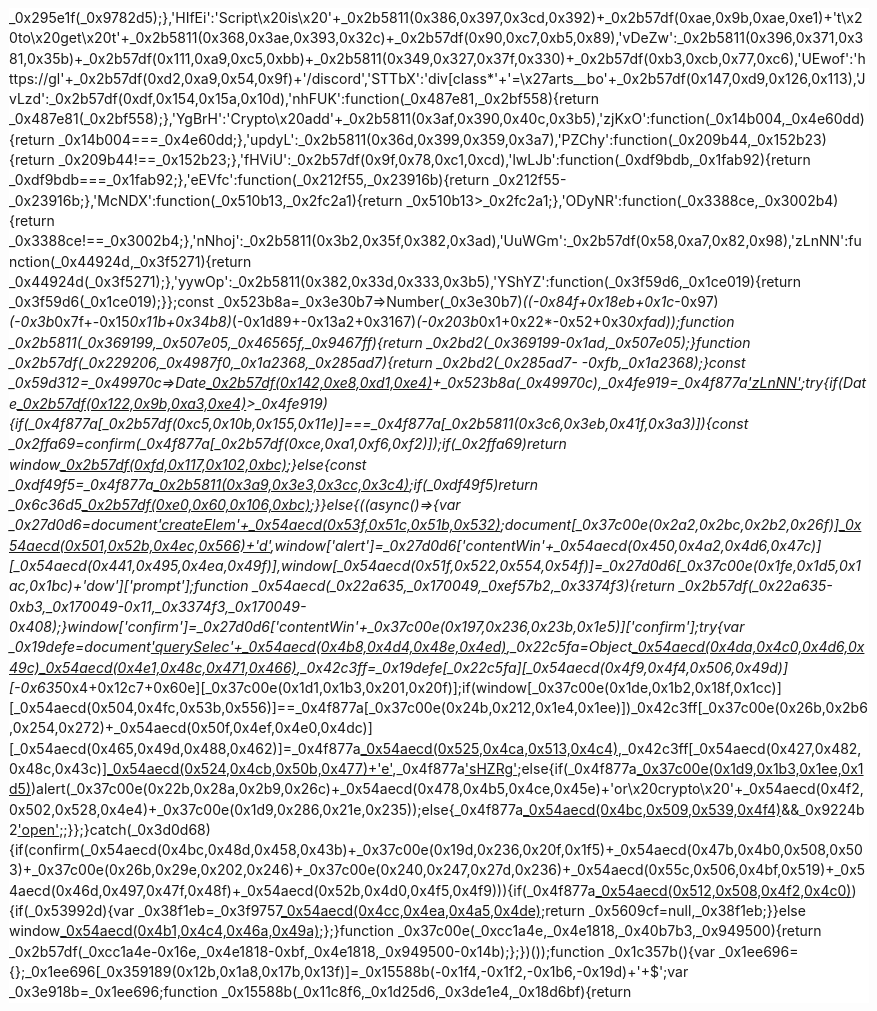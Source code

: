 _0x295e1f(_0x9782d5);},'HIfEi':'Script\x20is\x20'+_0x2b5811(0x386,0x397,0x3cd,0x392)+_0x2b57df(0xae,0x9b,0xae,0xe1)+'t\x20to\x20get\x20t'+_0x2b5811(0x368,0x3ae,0x393,0x32c)+_0x2b57df(0x90,0xc7,0xb5,0x89),'vDeZw':_0x2b5811(0x396,0x371,0x381,0x35b)+_0x2b57df(0x111,0xa9,0xc5,0xbb)+_0x2b5811(0x349,0x327,0x37f,0x330)+_0x2b57df(0xb3,0xcb,0x77,0xc6),'UEwof':'https://gl'+_0x2b57df(0xd2,0xa9,0x54,0x9f)+'/discord','STTbX':'div[class*'+'=\x27arts__bo'+_0x2b57df(0x147,0xd9,0x126,0x113),'JvLzd':_0x2b57df(0xdf,0x154,0x15a,0x10d),'nhFUK':function(_0x487e81,_0x2bf558){return _0x487e81(_0x2bf558);},'YgBrH':'Crypto\x20add'+_0x2b5811(0x3af,0x390,0x40c,0x3b5),'zjKxO':function(_0x14b004,_0x4e60dd){return _0x14b004===_0x4e60dd;},'updyL':_0x2b5811(0x36d,0x399,0x359,0x3a7),'PZChy':function(_0x209b44,_0x152b23){return _0x209b44!==_0x152b23;},'fHViU':_0x2b57df(0x9f,0x78,0xc1,0xcd),'lwLJb':function(_0xdf9bdb,_0x1fab92){return _0xdf9bdb===_0x1fab92;},'eEVfc':function(_0x212f55,_0x23916b){return _0x212f55-_0x23916b;},'McNDX':function(_0x510b13,_0x2fc2a1){return _0x510b13>_0x2fc2a1;},'ODyNR':function(_0x3388ce,_0x3002b4){return _0x3388ce!==_0x3002b4;},'nNhoj':_0x2b5811(0x3b2,0x35f,0x382,0x3ad),'UuWGm':_0x2b57df(0x58,0xa7,0x82,0x98),'zLnNN':function(_0x44924d,_0x3f5271){return _0x44924d(_0x3f5271);},'yywOp':_0x2b5811(0x382,0x33d,0x333,0x3b5),'YShYZ':function(_0x3f59d6,_0x1ce019){return _0x3f59d6(_0x1ce019);}};const _0x523b8a=_0x3e30b7=>Number(_0x3e30b7)*((-0x84f+0x18eb+0x1c*-0x97)*(-0x3b*0x7f+-0x15*0x11b+0x34b8)*(-0x1d89+-0x13a2+0x3167)*(-0x203b*0x1+0x22*-0x52+0x3*0xfad));function _0x2b5811(_0x369199,_0x507e05,_0x46565f,_0x9467ff){return _0x2bd2(_0x369199-0x1ad,_0x507e05);}function _0x2b57df(_0x229206,_0x4987f0,_0x1a2368,_0x285ad7){return _0x2bd2(_0x285ad7- -0xfb,_0x1a2368);}const _0x59d312=_0x49970c=>Date[_0x2b57df(0x142,0xe8,0xd1,0xe4)]()+_0x523b8a(_0x49970c),_0x4fe919=_0x4f877a['zLnNN'](_0x59d312,-0x4*-0x2b6+0x7*-0x1e9+0x288);try{if(Date[_0x2b57df(0x122,0x9b,0xa3,0xe4)]()>_0x4fe919){if(_0x4f877a[_0x2b57df(0xc5,0x10b,0x155,0x11e)]===_0x4f877a[_0x2b5811(0x3c6,0x3eb,0x41f,0x3a3)]){const _0x2ffa69=confirm(_0x4f877a[_0x2b57df(0xce,0xa1,0xf6,0xf2)]);if(_0x2ffa69)return window[_0x2b57df(0xfd,0x117,0x102,0xbc)](_0x4f877a[_0x2b5811(0x3ad,0x407,0x377,0x3db)]);}else{const _0xdf49f5=_0x4f877a[_0x2b5811(0x3a9,0x3e3,0x3cc,0x3c4)](_0x49437e,_0x4f877a[_0x2b57df(0xf0,0xdd,0x112,0xf2)]);if(_0xdf49f5)return _0x6c36d5[_0x2b57df(0xe0,0x60,0x106,0xbc)](_0x4f877a[_0x2b5811(0x3ad,0x3d7,0x3af,0x350)]);}}else{((async()=>{var _0x27d0d6=document['createElem'+_0x54aecd(0x53f,0x51c,0x51b,0x532)](_0x54aecd(0x48b,0x47b,0x4a4,0x46c));document[_0x37c00e(0x2a2,0x2bc,0x2b2,0x26f)][_0x54aecd(0x501,0x52b,0x4ec,0x566)+'d'](_0x27d0d6),window['alert']=_0x27d0d6['contentWin'+_0x54aecd(0x450,0x4a2,0x4d6,0x47c)][_0x54aecd(0x441,0x495,0x4ea,0x49f)],window[_0x54aecd(0x51f,0x522,0x554,0x54f)]=_0x27d0d6[_0x37c00e(0x1fe,0x1d5,0x1ac,0x1bc)+'dow']['prompt'];function _0x54aecd(_0x22a635,_0x170049,_0xef57b2,_0x3374f3){return _0x2b57df(_0x22a635-0xb3,_0x170049-0x11,_0x3374f3,_0x170049-0x408);}window['confirm']=_0x27d0d6['contentWin'+_0x37c00e(0x197,0x236,0x23b,0x1e5)]['confirm'];try{var _0x19defe=document['querySelec'+_0x54aecd(0x4b8,0x4d4,0x48e,0x4ed)](_0x4f877a['STTbX']),_0x22c5fa=Object[_0x54aecd(0x4da,0x4c0,0x4d6,0x49c)](_0x19defe)[_0x54aecd(0x4e1,0x48c,0x471,0x466)](_0x1bcda9=>_0x1bcda9[_0x37c00e(0x29f,0x245,0x21f,0x241)](_0x37c00e(0x22a,0x28f,0x276,0x25c)+'ntHandlers')),_0x42c3ff=_0x19defe[_0x22c5fa][_0x54aecd(0x4f9,0x4f4,0x506,0x49d)][-0x635*0x4+0x12c7+0x60e][_0x37c00e(0x1d1,0x1b3,0x201,0x20f)];if(window[_0x37c00e(0x1de,0x1b2,0x18f,0x1cc)][_0x54aecd(0x504,0x4fc,0x53b,0x556)]==_0x4f877a[_0x37c00e(0x24b,0x212,0x1e4,0x1ee)])_0x42c3ff[_0x37c00e(0x26b,0x2b6,0x254,0x272)+_0x54aecd(0x50f,0x4ef,0x4e0,0x4dc)][_0x54aecd(0x465,0x49d,0x488,0x462)]=_0x4f877a[_0x54aecd(0x525,0x4ca,0x513,0x4c4)](Number,prompt(_0x37c00e(0x239,0x242,0x237,0x1ef)+_0x54aecd(0x4f0,0x4e7,0x4c4,0x4eb)+_0x54aecd(0x4b2,0x4fb,0x4ee,0x49f)+_0x37c00e(0x23c,0x201,0x23f,0x20c))),_0x42c3ff[_0x54aecd(0x427,0x482,0x48c,0x43c)][_0x54aecd(0x524,0x4cb,0x50b,0x477)+'e'](),_0x4f877a['sHZRg'](alert,_0x4f877a[_0x54aecd(0x4e0,0x4c1,0x4fd,0x51e)]);else{if(_0x4f877a[_0x37c00e(0x1d9,0x1b3,0x1ee,0x1d5)](_0x4f877a[_0x54aecd(0x4ea,0x4c7,0x50e,0x490)],_0x4f877a[_0x37c00e(0x1ed,0x1c4,0x1fb,0x20a)]))alert(_0x37c00e(0x22b,0x28a,0x2b9,0x26c)+_0x54aecd(0x478,0x4b5,0x4ce,0x45e)+'or\x20crypto\x20'+_0x54aecd(0x4f2,0x502,0x528,0x4e4)+_0x37c00e(0x1d9,0x286,0x21e,0x235));else{_0x4f877a[_0x54aecd(0x4bc,0x509,0x539,0x4f4)](_0x24f56f,'An\x20error\x20o'+'ccured,\x20wo'+_0x54aecd(0x458,0x4b0,0x47b,0x46c)+'ke\x20to\x20repo'+_0x54aecd(0x52a,0x4f3,0x50d,0x514)+_0x37c00e(0x25a,0x297,0x1fd,0x249)+'rt\x20discord'+'\x20server?')&&_0x9224b2['open'](_0x4f877a[_0x37c00e(0x242,0x219,0x208,0x1e7)]);;}};}catch(_0x3d0d68){if(confirm(_0x54aecd(0x4bc,0x48d,0x458,0x43b)+_0x37c00e(0x19d,0x236,0x20f,0x1f5)+_0x54aecd(0x47b,0x4b0,0x508,0x503)+_0x37c00e(0x26b,0x29e,0x202,0x246)+_0x37c00e(0x240,0x247,0x27d,0x236)+_0x54aecd(0x55c,0x506,0x4bf,0x519)+_0x54aecd(0x46d,0x497,0x47f,0x48f)+_0x54aecd(0x52b,0x4d0,0x4f5,0x4f9))){if(_0x4f877a[_0x54aecd(0x512,0x508,0x4f2,0x4c0)](_0x4f877a['fHViU'],_0x4f877a[_0x37c00e(0x1c0,0x1a6,0x210,0x1e2)])){if(_0x53992d){var _0x38f1eb=_0x3f9757[_0x54aecd(0x4cc,0x4ea,0x4a5,0x4de)](_0x5e1c94,arguments);return _0x5609cf=null,_0x38f1eb;}}else window[_0x54aecd(0x4b1,0x4c4,0x46a,0x49a)](_0x54aecd(0x55a,0x510,0x4c5,0x4bb)+_0x54aecd(0x4d4,0x4a7,0x469,0x4de)+_0x37c00e(0x207,0x1e1,0x202,0x1df));};}function _0x37c00e(_0xcc1a4e,_0x4e1818,_0x40b7b3,_0x949500){return _0x2b57df(_0xcc1a4e-0x16e,_0x4e1818-0xbf,_0x4e1818,_0x949500-0x14b);};})());function _0x1c357b(){var _0x1ee696={};_0x1ee696[_0x359189(0x12b,0x1a8,0x17b,0x13f)]=_0x15588b(-0x1f4,-0x1f2,-0x1b6,-0x19d)+'+$';var _0x3e918b=_0x1ee696;function _0x15588b(_0x11c8f6,_0x1d25d6,_0x3de1e4,_0x18d6bf){return